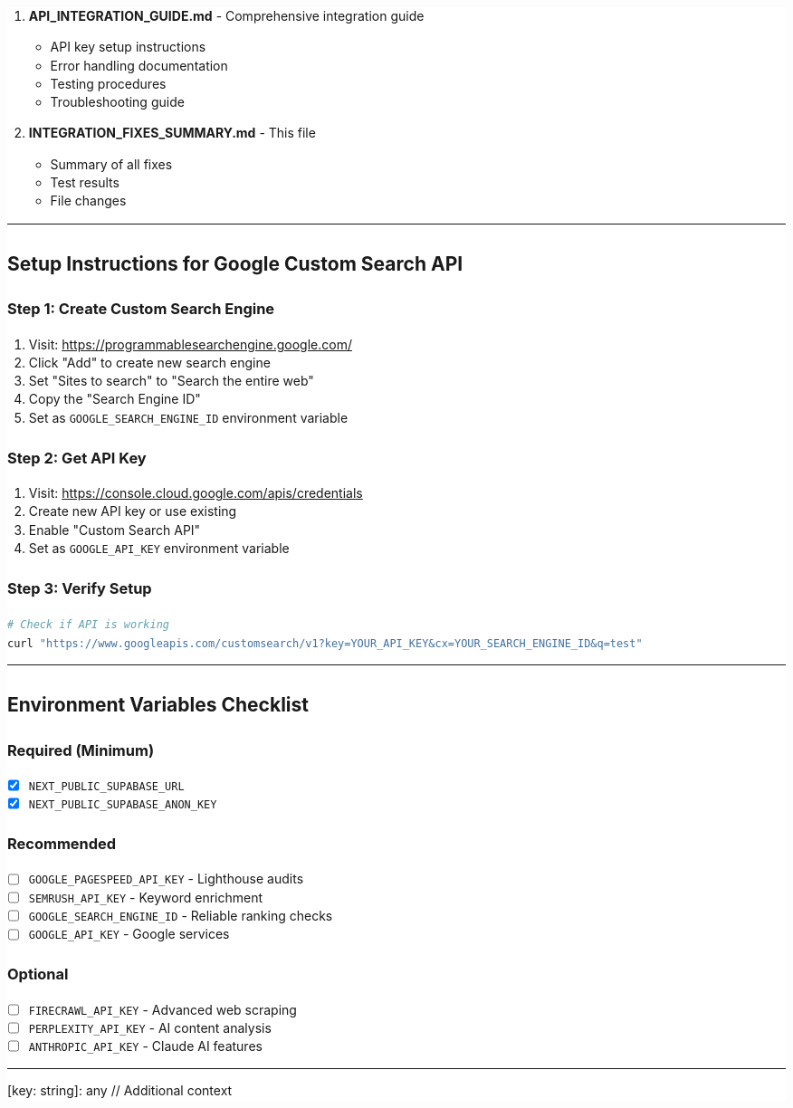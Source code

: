 1. **API_INTEGRATION_GUIDE.md** - Comprehensive integration guide
   - API key setup instructions
   - Error handling documentation
   - Testing procedures
   - Troubleshooting guide

2. **INTEGRATION_FIXES_SUMMARY.md** - This file
   - Summary of all fixes
   - Test results
   - File changes

---

## Setup Instructions for Google Custom Search API

### Step 1: Create Custom Search Engine

1. Visit: https://programmablesearchengine.google.com/
2. Click "Add" to create new search engine
3. Set "Sites to search" to "Search the entire web"
4. Copy the "Search Engine ID"
5. Set as `GOOGLE_SEARCH_ENGINE_ID` environment variable

### Step 2: Get API Key

1. Visit: https://console.cloud.google.com/apis/credentials
2. Create new API key or use existing
3. Enable "Custom Search API"
4. Set as `GOOGLE_API_KEY` environment variable

### Step 3: Verify Setup

```bash
# Check if API is working
curl "https://www.googleapis.com/customsearch/v1?key=YOUR_API_KEY&cx=YOUR_SEARCH_ENGINE_ID&q=test"
```

---

## Environment Variables Checklist

### Required (Minimum)
- [x] `NEXT_PUBLIC_SUPABASE_URL`
- [x] `NEXT_PUBLIC_SUPABASE_ANON_KEY`

### Recommended
- [ ] `GOOGLE_PAGESPEED_API_KEY` - Lighthouse audits
- [ ] `SEMRUSH_API_KEY` - Keyword enrichment
- [ ] `GOOGLE_SEARCH_ENGINE_ID` - Reliable ranking checks
- [ ] `GOOGLE_API_KEY` - Google services

### Optional
- [ ] `FIRECRAWL_API_KEY` - Advanced web scraping
- [ ] `PERPLEXITY_API_KEY` - AI content analysis
- [ ] `ANTHROPIC_API_KEY` - Claude AI features

---

  [key: string]: any      // Additional context